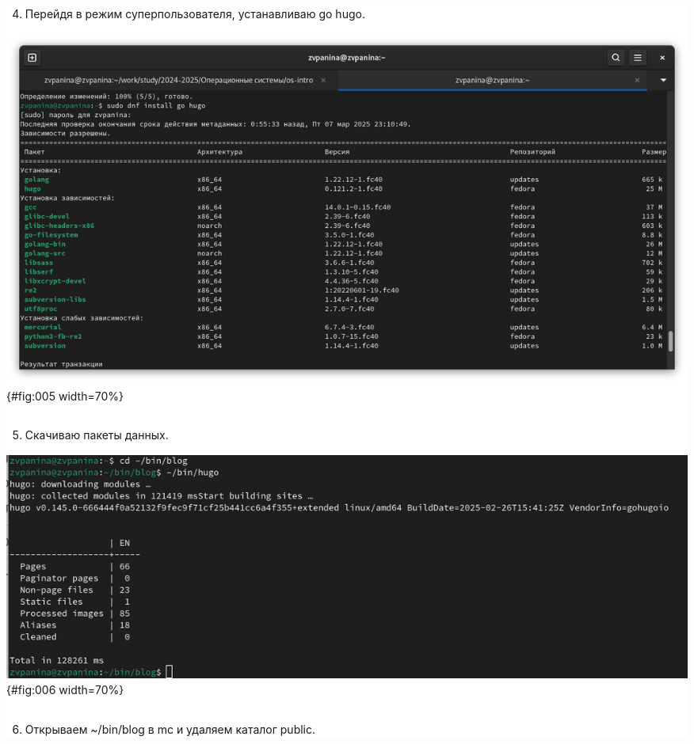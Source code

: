 ##

4. Перейдя в режим суперпользователя, устанавливаю go hugo.

![Установка go hugo](image/5.png){#fig:005 width=70%}

##

5. Скачиваю пакеты данных.

![Установка модулей](image/6.png){#fig:006 width=70%}

##

6. Открываем ~/bin/blog в mc и удаляем каталог public.
